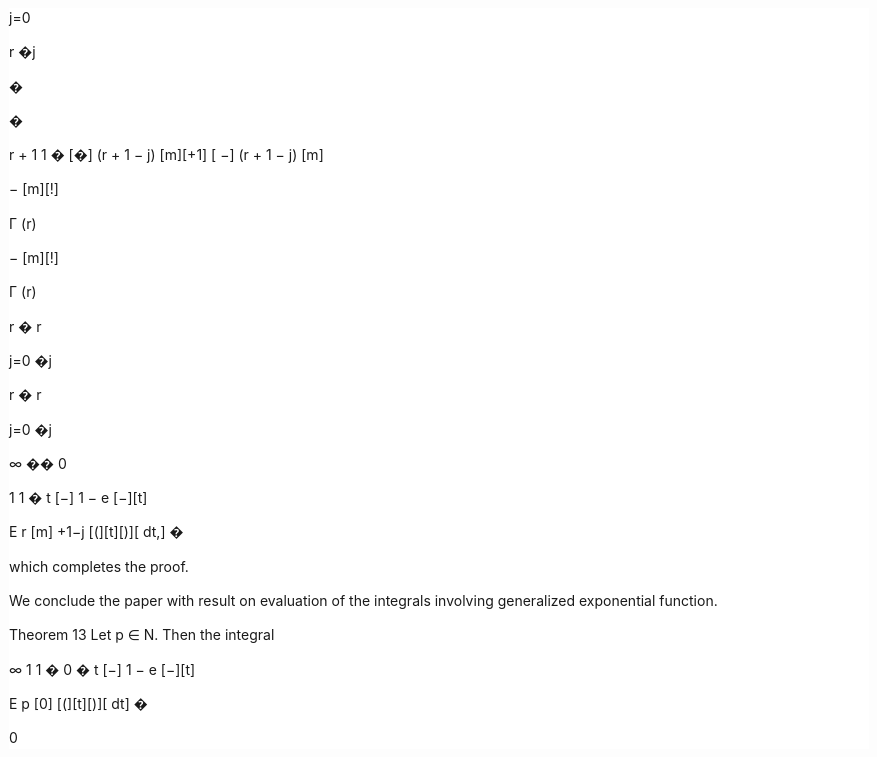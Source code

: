 j=0


r
�j


�


�


r + 1 1
� [�] (r + 1 − j) [m][+1] [ −] (r + 1 − j) [m]


− [m][!]

Γ (r)

− [m][!]

Γ (r)


r
� r

j=0 �j

r
� r

j=0 �j


∞
�� 0


1 1
� t [−] 1 − e [−][t]


E r [m] +1−j [(][t][)][ dt,]
�


which completes the proof.

We conclude the paper with result on evaluation of the integrals involving
generalized exponential function.


Theorem 13 Let p ∈ N. Then the integral

∞ 1 1
� 0 � t [−] 1 − e [−][t]


E p [0] [(][t][)][ dt]
�


0

